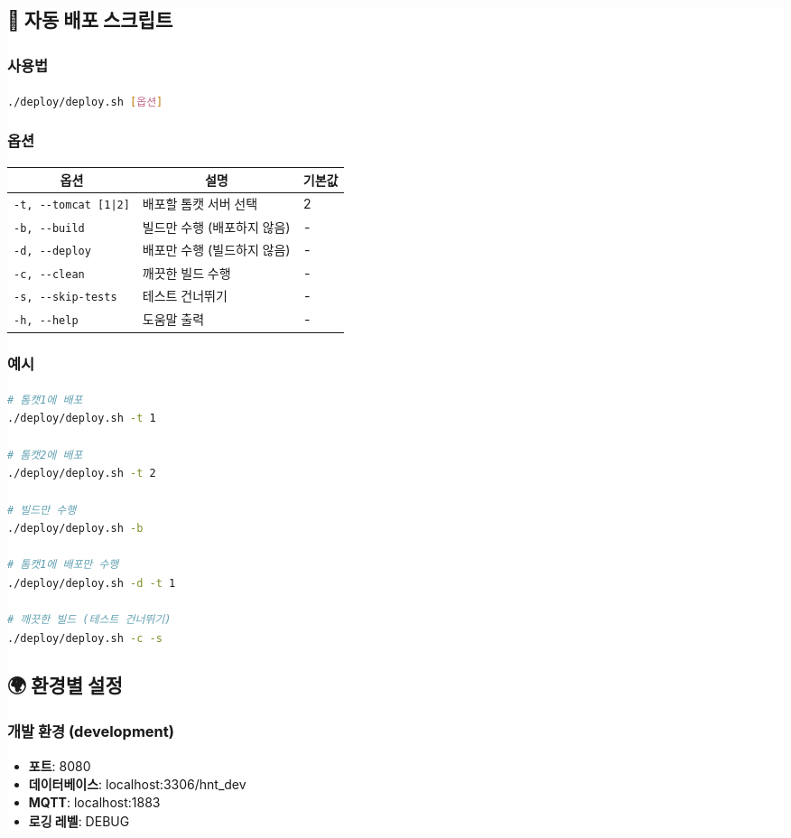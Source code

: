 ## 🔧 자동 배포 스크립트

### 사용법

```bash
./deploy/deploy.sh [옵션]
```

### 옵션

| 옵션 | 설명 | 기본값 |
|------|------|--------|
| `-t, --tomcat [1\|2]` | 배포할 톰캣 서버 선택 | 2 |
| `-b, --build` | 빌드만 수행 (배포하지 않음) | - |
| `-d, --deploy` | 배포만 수행 (빌드하지 않음) | - |
| `-c, --clean` | 깨끗한 빌드 수행 | - |
| `-s, --skip-tests` | 테스트 건너뛰기 | - |
| `-h, --help` | 도움말 출력 | - |

### 예시

```bash
# 톰캣1에 배포
./deploy/deploy.sh -t 1

# 톰캣2에 배포
./deploy/deploy.sh -t 2

# 빌드만 수행
./deploy/deploy.sh -b

# 톰캣1에 배포만 수행
./deploy/deploy.sh -d -t 1

# 깨끗한 빌드 (테스트 건너뛰기)
./deploy/deploy.sh -c -s
```

## 🌍 환경별 설정

### 개발 환경 (development)

- **포트**: 8080
- **데이터베이스**: localhost:3306/hnt_dev
- **MQTT**: localhost:1883
- **로깅 레벨**: DEBUG
